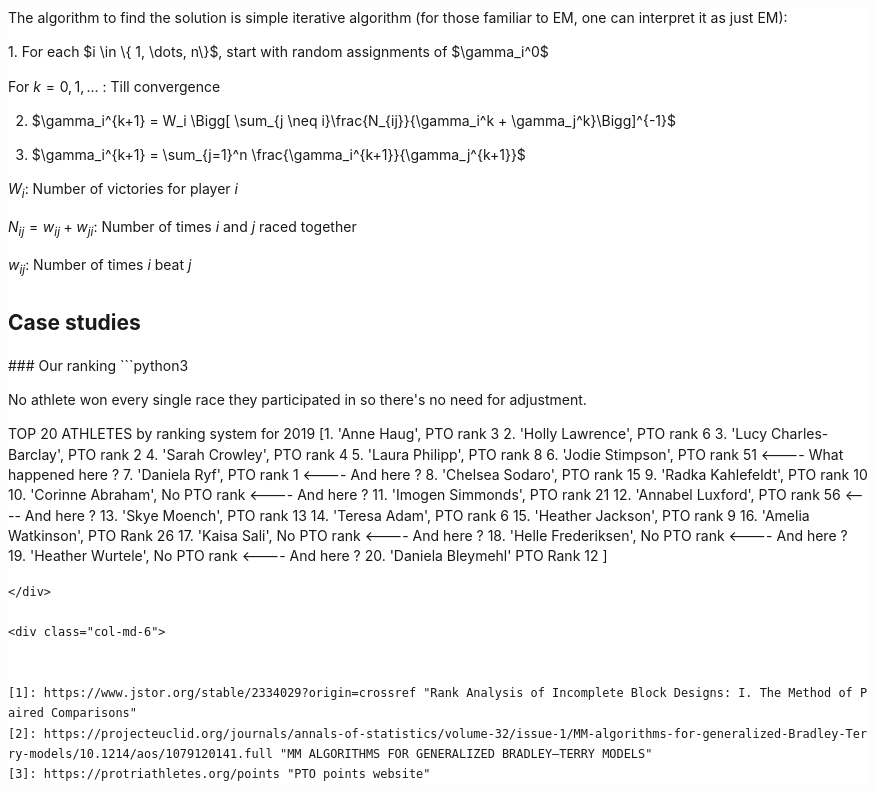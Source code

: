 The algorithm to find the solution is simple iterative algorithm (for those familiar to EM, one can interpret it as just EM):

<div class="algorithm">
1. For each $i \in \{ 1, \dots, n\}$, start with random assignments of $\gamma_i^0$

For $k=0, 1, ...$ : Till convergence

2. $\gamma_i^{k+1} = W_i \Bigg[ \sum_{j \neq i}\frac{N_{ij}}{\gamma_i^k + \gamma_j^k}\Bigg]^{-1}$

3. $\gamma_i^{k+1} = \sum_{j=1}^n \frac{\gamma_i^{k+1}}{\gamma_j^{k+1}}$

$W_i$: Number of victories for player $i$

$N_{ij} = w_{ij} + w_{ji}$: Number of times $i$ and $j$ raced together

$w_{ij}$: Number of times $i$ beat $j$ 
</div>	

## Case studies

<div class="row">

<div class="col-md-6">
### Our ranking
```python3

No athlete won every single race they participated in so there's no need for adjustment.

TOP  20 ATHLETES by ranking system for 2019
[1. 'Anne Haug', PTO rank 3
 2. 'Holly Lawrence', PTO rank 6
 3. 'Lucy Charles-Barclay', PTO rank 2
 4. 'Sarah Crowley', PTO rank 4
 5. 'Laura Philipp', PTO rank 8
 6. 'Jodie Stimpson', PTO rank 51 <---- What happened here ?
 7. 'Daniela Ryf', PTO rank 1     <---- And here ?
 8. 'Chelsea Sodaro', PTO rank 15 
 9. 'Radka Kahlefeldt', PTO rank 10
 10. 'Corinne Abraham', No PTO rank <---- And here ?
 11. 'Imogen Simmonds', PTO rank 21
 12. 'Annabel Luxford', PTO rank 56 <---- And here ?
 13. 'Skye Moench', PTO rank 13
 14. 'Teresa Adam', PTO rank 6
 15. 'Heather Jackson', PTO rank 9
 16. 'Amelia Watkinson', PTO Rank 26
 17. 'Kaisa Sali', No PTO rank <---- And here ?
 18. 'Helle Frederiksen', No PTO rank  <---- And here ?
 19. 'Heather Wurtele', No PTO rank <---- And here ?
 20. 'Daniela Bleymehl' PTO Rank 12
 ]
 ```	
</div>

<div class="col-md-6">


[1]: https://www.jstor.org/stable/2334029?origin=crossref "Rank Analysis of Incomplete Block Designs: I. The Method of Paired Comparisons"
[2]: https://projecteuclid.org/journals/annals-of-statistics/volume-32/issue-1/MM-algorithms-for-generalized-Bradley-Terry-models/10.1214/aos/1079120141.full "MM ALGORITHMS FOR GENERALIZED BRADLEY–TERRY MODELS"
[3]: https://protriathletes.org/points "PTO points website"